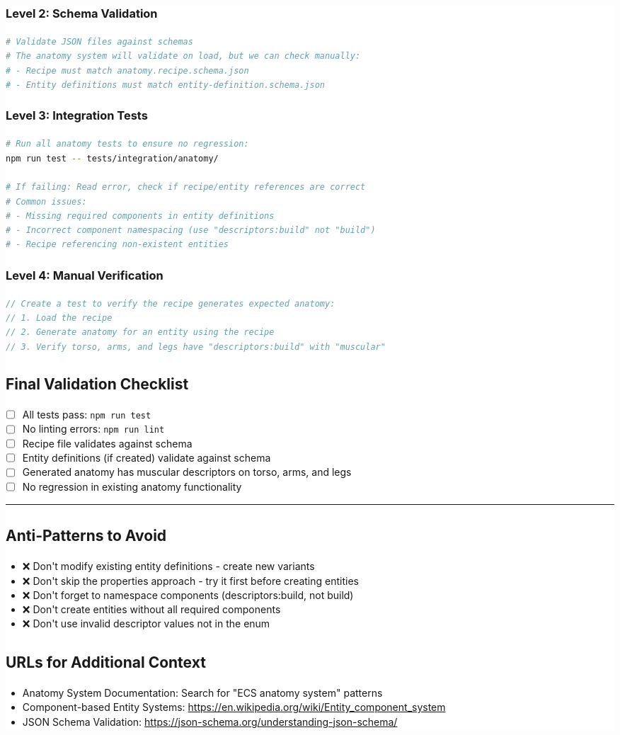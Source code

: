 ### Level 2: Schema Validation
```bash
# Validate JSON files against schemas
# The anatomy system will validate on load, but we can check manually:
# - Recipe must match anatomy.recipe.schema.json
# - Entity definitions must match entity-definition.schema.json
```

### Level 3: Integration Tests
```bash
# Run all anatomy tests to ensure no regression:
npm run test -- tests/integration/anatomy/

# If failing: Read error, check if recipe/entity references are correct
# Common issues:
# - Missing required components in entity definitions
# - Incorrect component namespacing (use "descriptors:build" not "build")
# - Recipe referencing non-existent entities
```

### Level 4: Manual Verification
```javascript
// Create a test to verify the recipe generates expected anatomy:
// 1. Load the recipe
// 2. Generate anatomy for an entity using the recipe
// 3. Verify torso, arms, and legs have "descriptors:build" with "muscular"
```

## Final Validation Checklist
- [ ] All tests pass: `npm run test`
- [ ] No linting errors: `npm run lint`
- [ ] Recipe file validates against schema
- [ ] Entity definitions (if created) validate against schema
- [ ] Generated anatomy has muscular descriptors on torso, arms, and legs
- [ ] No regression in existing anatomy functionality

---

## Anti-Patterns to Avoid
- ❌ Don't modify existing entity definitions - create new variants
- ❌ Don't skip the properties approach - try it first before creating entities
- ❌ Don't forget to namespace components (descriptors:build, not build)
- ❌ Don't create entities without all required components
- ❌ Don't use invalid descriptor values not in the enum

## URLs for Additional Context
- Anatomy System Documentation: Search for "ECS anatomy system" patterns
- Component-based Entity Systems: https://en.wikipedia.org/wiki/Entity_component_system
- JSON Schema Validation: https://json-schema.org/understanding-json-schema/
